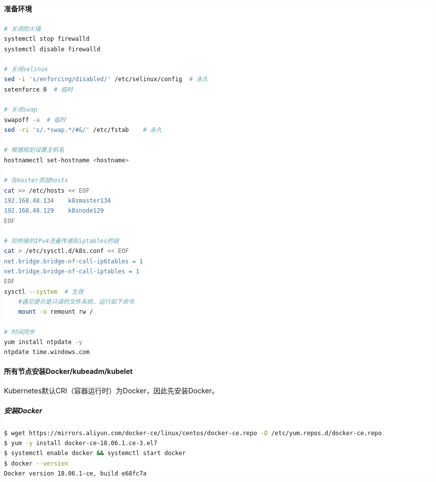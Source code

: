 
#### 准备环境

```bash
# 关闭防火墙
systemctl stop firewalld
systemctl disable firewalld

# 关闭selinux
sed -i 's/enforcing/disabled/' /etc/selinux/config  # 永久
setenforce 0  # 临时

# 关闭swap
swapoff -a  # 临时
sed -ri 's/.*swap.*/#&/' /etc/fstab    # 永久

# 根据规划设置主机名
hostnamectl set-hostname <hostname>

# 在master添加hosts
cat >> /etc/hosts << EOF
192.168.48.134    k8smaster134
192.168.48.129    k8snode129
EOF

# 将桥接的IPv4流量传递到iptables的链
cat > /etc/sysctl.d/k8s.conf << EOF
net.bridge.bridge-nf-call-ip6tables = 1
net.bridge.bridge-nf-call-iptables = 1
EOF
sysctl --system  # 生效
	#遇见提示是只读的文件系统，运行如下命令
	mount -o remount rw /
	
# 时间同步
yum install ntpdate -y
ntpdate time.windows.com
```

####  所有节点安装Docker/kubeadm/kubelet

Kubernetes默认CRI（容器运行时）为Docker，因此先安装Docker。

##### 安装Docker

```bash
$ wget https://mirrors.aliyun.com/docker-ce/linux/centos/docker-ce.repo -O /etc/yum.repos.d/docker-ce.repo
$ yum -y install docker-ce-18.06.1.ce-3.el7
$ systemctl enable docker && systemctl start docker
$ docker --version
Docker version 18.06.1-ce, build e68fc7a
```
